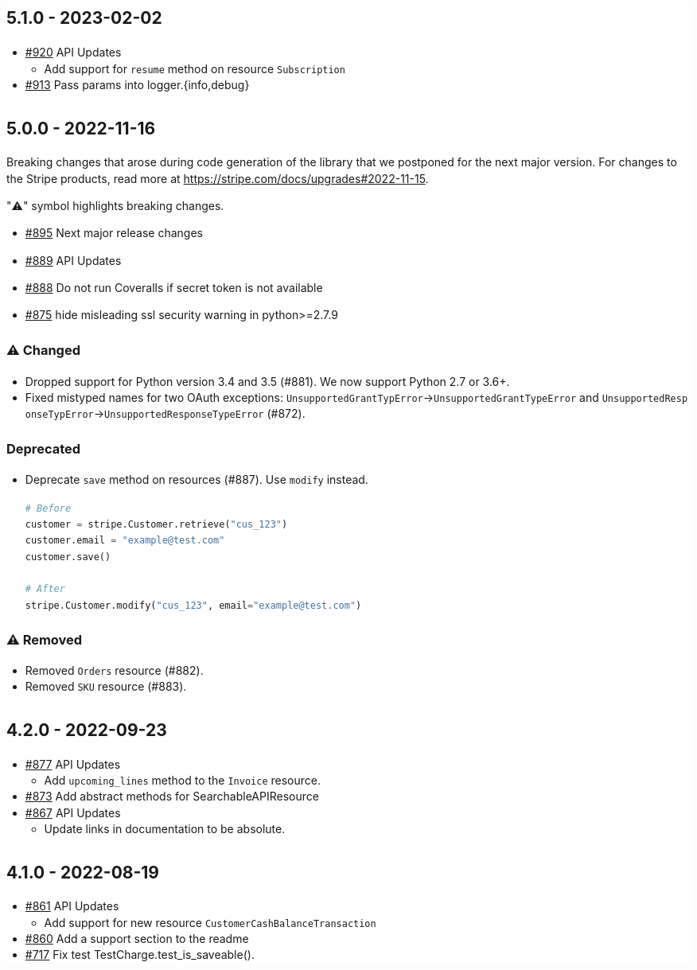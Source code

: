 ## 5.1.0 - 2023-02-02
* [#920](https://github.com/stripe/stripe-python/pull/920) API Updates
  * Add support for `resume` method on resource `Subscription`
* [#913](https://github.com/stripe/stripe-python/pull/913) Pass params into logger.{info,debug}

## 5.0.0 - 2022-11-16

Breaking changes that arose during code generation of the library that we postponed for the next major version. For changes to the Stripe products, read more at https://stripe.com/docs/upgrades#2022-11-15.

"⚠️" symbol highlights breaking changes.

* [#895](https://github.com/stripe/stripe-python/pull/895) Next major release changes
* [#889](https://github.com/stripe/stripe-python/pull/889) API Updates

* [#888](https://github.com/stripe/stripe-python/pull/888) Do not run Coveralls if secret token is not available
* [#875](https://github.com/stripe/stripe-python/pull/875) hide misleading ssl security warning in python>=2.7.9

### ⚠️ Changed
- Dropped support for Python version 3.4 and 3.5 (#881). We now support Python 2.7 or 3.6+.
- Fixed mistyped names for two OAuth exceptions: `UnsupportedGrantTypError`->`UnsupportedGrantTypeError` and `UnsupportedResponseTypError`->`UnsupportedResponseTypeError` (#872).

### Deprecated
- Deprecate `save` method on resources (#887). Use `modify` instead.
   ```python
  # Before
  customer = stripe.Customer.retrieve("cus_123")
  customer.email = "example@test.com"
  customer.save()

  # After
  stripe.Customer.modify("cus_123", email="example@test.com")
   ```

### ⚠️ Removed
- Removed `Orders` resource (#882).
- Removed `SKU` resource (#883).

## 4.2.0 - 2022-09-23
* [#877](https://github.com/stripe/stripe-python/pull/877) API Updates
  * Add `upcoming_lines` method to the `Invoice` resource.
* [#873](https://github.com/stripe/stripe-python/pull/873) Add abstract methods for SearchableAPIResource
* [#867](https://github.com/stripe/stripe-python/pull/867) API Updates
  * Update links in documentation to be absolute.

## 4.1.0 - 2022-08-19
* [#861](https://github.com/stripe/stripe-python/pull/861) API Updates
  * Add support for new resource `CustomerCashBalanceTransaction`
* [#860](https://github.com/stripe/stripe-python/pull/860) Add a support section to the readme
* [#717](https://github.com/stripe/stripe-python/pull/717) Fix test TestCharge.test_is_saveable().
